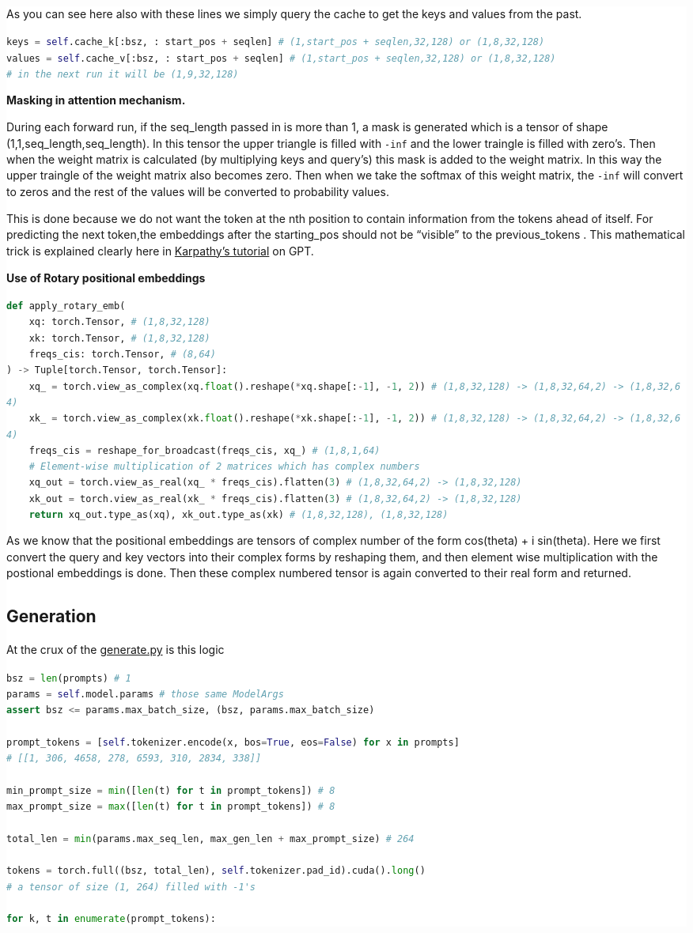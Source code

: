 As you can see here also with these lines we simply query the cache to get the keys and values from the past. 

```python
keys = self.cache_k[:bsz, : start_pos + seqlen] # (1,start_pos + seqlen,32,128) or (1,8,32,128)
values = self.cache_v[:bsz, : start_pos + seqlen] # (1,start_pos + seqlen,32,128) or (1,8,32,128)
# in the next run it will be (1,9,32,128)
```

**Masking in attention mechanism.** 

During each forward run, if the seq_length passed in is more than 1, a mask is generated which is a tensor of shape (1,1,seq_length,seq_length). In this tensor the upper triangle is filled with `-inf` and the lower traingle is filled with zero’s. Then when the weight matrix is calculated (by multiplying keys and query’s) this mask is added to the weight matrix. In this way the upper traingle of the weight matrix also becomes zero. Then when we take the softmax of this weight matrix, the `-inf` will convert to zeros and the rest of the values will be converted to probability values. 

This is done because we do not want the token at the nth position to contain information from the tokens ahead of itself.  For predicting the next token,the embeddings after the starting_pos should not be “visible” to the previous_tokens . This mathematical trick is explained clearly here in [Karpathy’s tutorial](https://www.youtube.com/watch?v=kCc8FmEb1nY&t=2533s) on GPT. 

**Use of Rotary positional embeddings**

```python
def apply_rotary_emb(
    xq: torch.Tensor, # (1,8,32,128)
    xk: torch.Tensor, # (1,8,32,128)
    freqs_cis: torch.Tensor, # (8,64)
) -> Tuple[torch.Tensor, torch.Tensor]:
    xq_ = torch.view_as_complex(xq.float().reshape(*xq.shape[:-1], -1, 2)) # (1,8,32,128) -> (1,8,32,64,2) -> (1,8,32,64)
    xk_ = torch.view_as_complex(xk.float().reshape(*xk.shape[:-1], -1, 2)) # (1,8,32,128) -> (1,8,32,64,2) -> (1,8,32,64)
    freqs_cis = reshape_for_broadcast(freqs_cis, xq_) # (1,8,1,64)
    # Element-wise multiplication of 2 matrices which has complex numbers
    xq_out = torch.view_as_real(xq_ * freqs_cis).flatten(3) # (1,8,32,64,2) -> (1,8,32,128) 
    xk_out = torch.view_as_real(xk_ * freqs_cis).flatten(3) # (1,8,32,64,2) -> (1,8,32,128)
    return xq_out.type_as(xq), xk_out.type_as(xk) # (1,8,32,128), (1,8,32,128)
```

As we know that the positional embeddings are tensors of complex number of the form cos(theta) + i sin(theta). Here we first convert the query and key vectors into their complex forms by reshaping them, and then element wise multiplication with the postional embeddings is done. Then these complex numbered tensor is again converted to their real form and returned. 

## Generation

At the crux of the [generate.py](http://generate.py) is this logic

```python
bsz = len(prompts) # 1
params = self.model.params # those same ModelArgs
assert bsz <= params.max_batch_size, (bsz, params.max_batch_size)

prompt_tokens = [self.tokenizer.encode(x, bos=True, eos=False) for x in prompts]
# [[1, 306, 4658, 278, 6593, 310, 2834, 338]]

min_prompt_size = min([len(t) for t in prompt_tokens]) # 8
max_prompt_size = max([len(t) for t in prompt_tokens]) # 8

total_len = min(params.max_seq_len, max_gen_len + max_prompt_size) # 264

tokens = torch.full((bsz, total_len), self.tokenizer.pad_id).cuda().long()
# a tensor of size (1, 264) filled with -1's

for k, t in enumerate(prompt_tokens):
```